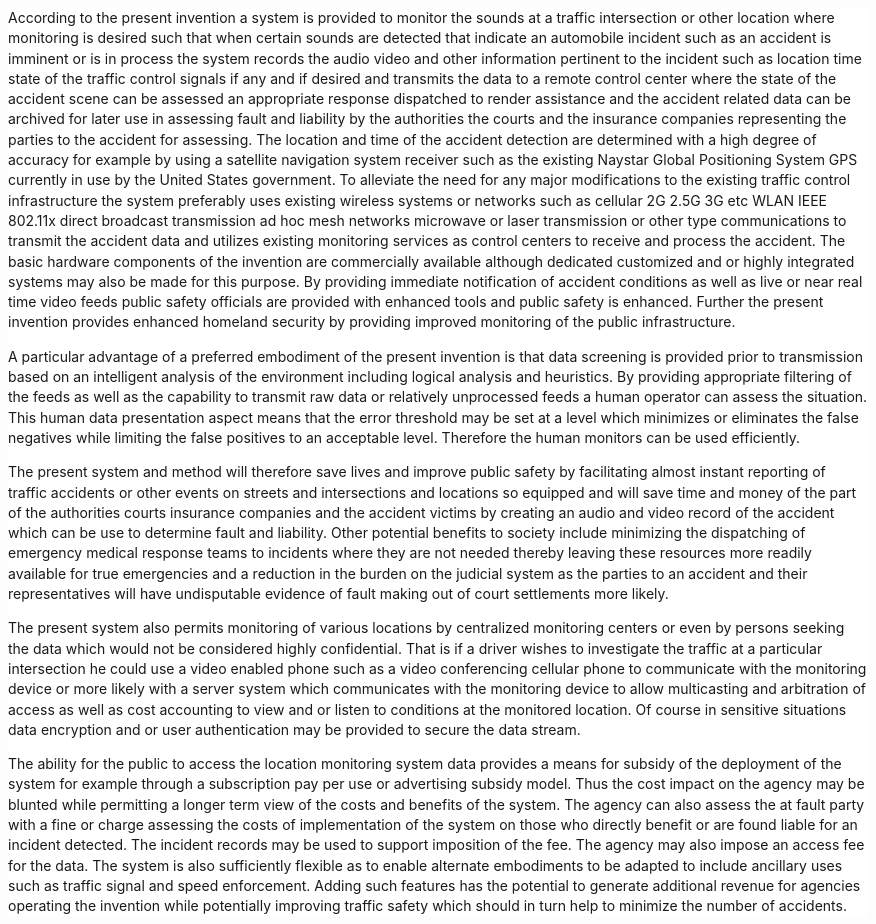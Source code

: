 According to the present invention a system is provided to monitor the sounds at a traffic intersection or other location where monitoring is desired such that when certain sounds are detected that indicate an automobile incident such as an accident is imminent or is in process the system records the audio video and other information pertinent to the incident such as location time state of the traffic control signals if any and if desired and transmits the data to a remote control center where the state of the accident scene can be assessed an appropriate response dispatched to render assistance and the accident related data can be archived for later use in assessing fault and liability by the authorities the courts and the insurance companies representing the parties to the accident for assessing. The location and time of the accident detection are determined with a high degree of accuracy for example by using a satellite navigation system receiver such as the existing Naystar Global Positioning System GPS currently in use by the United States government. To alleviate the need for any major modifications to the existing traffic control infrastructure the system preferably uses existing wireless systems or networks such as cellular 2G 2.5G 3G etc WLAN IEEE 802.11x direct broadcast transmission ad hoc mesh networks microwave or laser transmission or other type communications to transmit the accident data and utilizes existing monitoring services as control centers to receive and process the accident. The basic hardware components of the invention are commercially available although dedicated customized and or highly integrated systems may also be made for this purpose. By providing immediate notification of accident conditions as well as live or near real time video feeds public safety officials are provided with enhanced tools and public safety is enhanced. Further the present invention provides enhanced homeland security by providing improved monitoring of the public infrastructure.

A particular advantage of a preferred embodiment of the present invention is that data screening is provided prior to transmission based on an intelligent analysis of the environment including logical analysis and heuristics. By providing appropriate filtering of the feeds as well as the capability to transmit raw data or relatively unprocessed feeds a human operator can assess the situation. This human data presentation aspect means that the error threshold may be set at a level which minimizes or eliminates the false negatives while limiting the false positives to an acceptable level. Therefore the human monitors can be used efficiently.

The present system and method will therefore save lives and improve public safety by facilitating almost instant reporting of traffic accidents or other events on streets and intersections and locations so equipped and will save time and money of the part of the authorities courts insurance companies and the accident victims by creating an audio and video record of the accident which can be use to determine fault and liability. Other potential benefits to society include minimizing the dispatching of emergency medical response teams to incidents where they are not needed thereby leaving these resources more readily available for true emergencies and a reduction in the burden on the judicial system as the parties to an accident and their representatives will have undisputable evidence of fault making out of court settlements more likely.

The present system also permits monitoring of various locations by centralized monitoring centers or even by persons seeking the data which would not be considered highly confidential. That is if a driver wishes to investigate the traffic at a particular intersection he could use a video enabled phone such as a video conferencing cellular phone to communicate with the monitoring device or more likely with a server system which communicates with the monitoring device to allow multicasting and arbitration of access as well as cost accounting to view and or listen to conditions at the monitored location. Of course in sensitive situations data encryption and or user authentication may be provided to secure the data stream.

The ability for the public to access the location monitoring system data provides a means for subsidy of the deployment of the system for example through a subscription pay per use or advertising subsidy model. Thus the cost impact on the agency may be blunted while permitting a longer term view of the costs and benefits of the system. The agency can also assess the at fault party with a fine or charge assessing the costs of implementation of the system on those who directly benefit or are found liable for an incident detected. The incident records may be used to support imposition of the fee. The agency may also impose an access fee for the data. The system is also sufficiently flexible as to enable alternate embodiments to be adapted to include ancillary uses such as traffic signal and speed enforcement. Adding such features has the potential to generate additional revenue for agencies operating the invention while potentially improving traffic safety which should in turn help to minimize the number of accidents.
